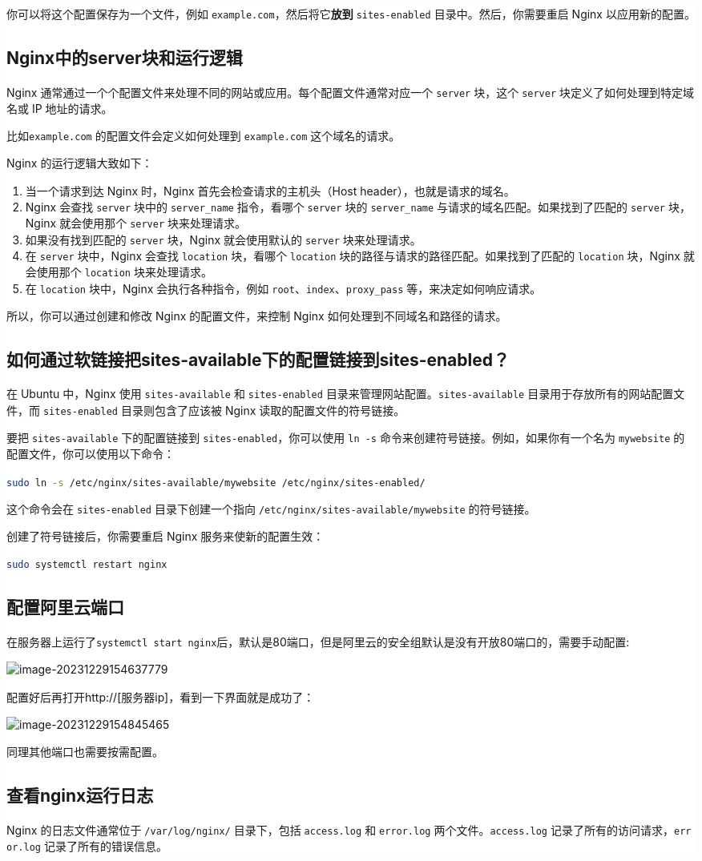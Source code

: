 你可以将这个配置保存为一个文件，例如 `example.com`，然后将它**放到** `sites-enabled` 目录中。然后，你需要重启 Nginx 以应用新的配置。

## Nginx中的server块和运行逻辑

Nginx 通常通过一个个配置文件来处理不同的网站或应用。每个配置文件通常对应一个 `server` 块，这个 `server` 块定义了如何处理到特定域名或 IP 地址的请求。

比如`example.com` 的配置文件会定义如何处理到 `example.com` 这个域名的请求。

Nginx 的运行逻辑大致如下：

1. 当一个请求到达 Nginx 时，Nginx 首先会检查请求的主机头（Host header），也就是请求的域名。
2. Nginx 会查找 `server` 块中的 `server_name` 指令，看哪个 `server` 块的 `server_name` 与请求的域名匹配。如果找到了匹配的 `server` 块，Nginx 就会使用那个 `server` 块来处理请求。
3. 如果没有找到匹配的 `server` 块，Nginx 就会使用默认的 `server` 块来处理请求。
4. 在 `server` 块中，Nginx 会查找 `location` 块，看哪个 `location` 块的路径与请求的路径匹配。如果找到了匹配的 `location` 块，Nginx 就会使用那个 `location` 块来处理请求。
5. 在 `location` 块中，Nginx 会执行各种指令，例如 `root`、`index`、`proxy_pass` 等，来决定如何响应请求。

所以，你可以通过创建和修改 Nginx 的配置文件，来控制 Nginx 如何处理到不同域名和路径的请求。

## 如何通过软链接把sites-available下的配置链接到sites-enabled？

在 Ubuntu 中，Nginx 使用 `sites-available` 和 `sites-enabled` 目录来管理网站配置。`sites-available` 目录用于存放所有的网站配置文件，而 `sites-enabled` 目录则包含了应该被 Nginx 读取的配置文件的符号链接。

要把 `sites-available` 下的配置链接到 `sites-enabled`，你可以使用 `ln -s` 命令来创建符号链接。例如，如果你有一个名为 `mywebsite` 的配置文件，你可以使用以下命令：

```bash
sudo ln -s /etc/nginx/sites-available/mywebsite /etc/nginx/sites-enabled/
```

这个命令会在 `sites-enabled` 目录下创建一个指向 `/etc/nginx/sites-available/mywebsite` 的符号链接。

创建了符号链接后，你需要重启 Nginx 服务来使新的配置生效：

```bash
sudo systemctl restart nginx
```

## 配置阿里云端口

在服务器上运行了`systemctl start nginx`后，默认是80端口，但是阿里云的安全组默认是没有开放80端口的，需要手动配置:

![image-20231229154637779](https://s2.loli.net/2023/12/29/nLvmGZNWUdxPBX1.png)

配置好后再打开http://[服务器ip]，看到一下界面就是成功了：

![image-20231229154845465](https://s2.loli.net/2023/12/29/tQmKRSeBADCYwfb.png)

同理其他端口也需要按需配置。

## 查看nginx运行日志

Nginx 的日志文件通常位于 `/var/log/nginx/` 目录下，包括 `access.log` 和 `error.log` 两个文件。`access.log` 记录了所有的访问请求，`error.log` 记录了所有的错误信息。
